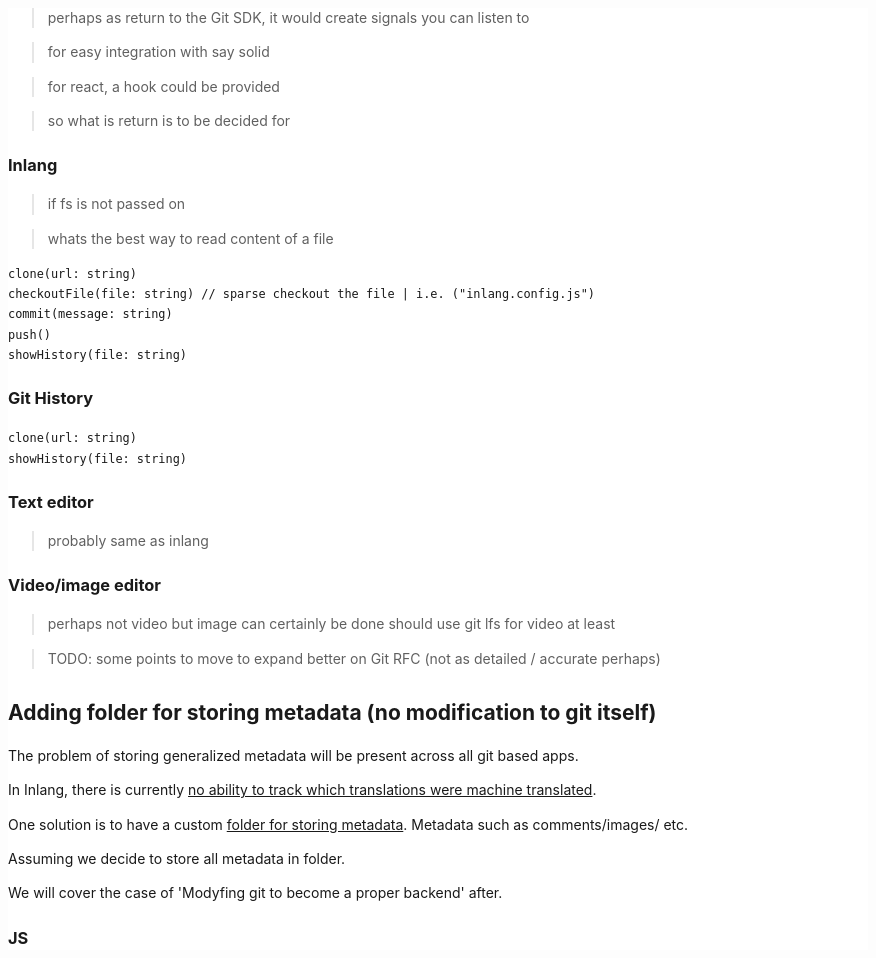 > perhaps as return to the Git SDK, it would create signals you can listen to

> for easy integration with say solid

> for react, a hook could be provided

> so what is return is to be decided for

### Inlang

> if fs is not passed on

> whats the best way to read content of a file

```
clone(url: string)
checkoutFile(file: string) // sparse checkout the file | i.e. ("inlang.config.js")
commit(message: string)
push()
showHistory(file: string)
```

### Git History

```
clone(url: string)
showHistory(file: string)
```

### Text editor

> probably same as inlang

### Video/image editor

> perhaps not video but image can certainly be done
> should use git lfs for video at least

> TODO: some points to move to expand better on Git RFC (not as detailed / accurate perhaps)

## Adding folder for storing metadata (no modification to git itself)

The problem of storing generalized metadata will be present across all git based apps.

In Inlang, there is currently [no ability to track which translations were machine translated](https://github.com/inlang/inlang/discussions/462).

One solution is to have a custom [folder for storing metadata](https://github.com/orgs/inlang/discussions/355). Metadata such as comments/images/ etc.

Assuming we decide to store all metadata in folder.

We will cover the case of 'Modyfing git to become a proper backend' after.

### JS
